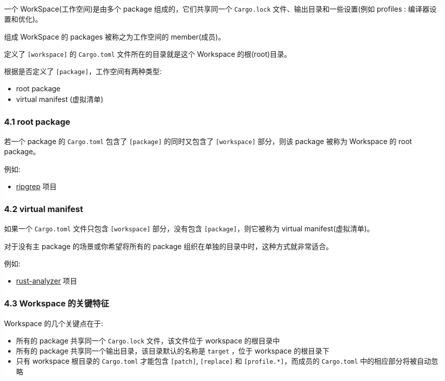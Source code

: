 一个 WorkSpace(工作空间)是由多个 package 组成的，它们共享同一个 `Cargo.lock` 文件、输出目录和一些设置(例如 profiles : 编译器设置和优化)。

组成 WorkSpace 的 packages 被称之为工作空间的 member(成员)。

定义了 `[workspace]` 的 `Cargo.toml` 文件所在的目录就是这个 Workspace 的根(root)目录。

根据是否定义了 `[package]`，工作空间有两种类型:

* root package
* virtual manifest (虚拟清单)

### 4.1 root package

若一个 package 的 `Cargo.toml` 包含了 `[package]` 的同时又包含了 `[workspace]` 部分，则该 package 被称为 Workspace 的 root package。

例如:

* [ripgrep](https://github.com/BurntSushi/ripgrep/blob/master/Cargo.toml) 项目

### 4.2 virtual manifest

如果一个 `Cargo.toml` 文件只包含 `[workspace]` 部分，没有包含 `[package]`，则它被称为 virtual manifest(虚拟清单)。

对于没有主 package 的场景或你希望将所有的 package 组织在单独的目录中时，这种方式就非常适合。

例如:

* [rust-analyzer](https://github.com/rust-analyzer/rust-analyzer) 项目

### 4.3 Workspace 的关键特征

Workspace 的几个关键点在于:

* 所有的 package 共享同一个 `Cargo.lock` 文件，该文件位于 workspace 的根目录中
* 所有的 package 共享同一个输出目录，该目录默认的名称是 `target` ，位于 workspace 的根目录下
* 只有 workspace 根目录的 `Cargo.toml` 才能包含 `[patch]`, `[replace]` 和 `[profile.*]`，而成员的 `Cargo.toml` 中的相应部分将被自动忽略
